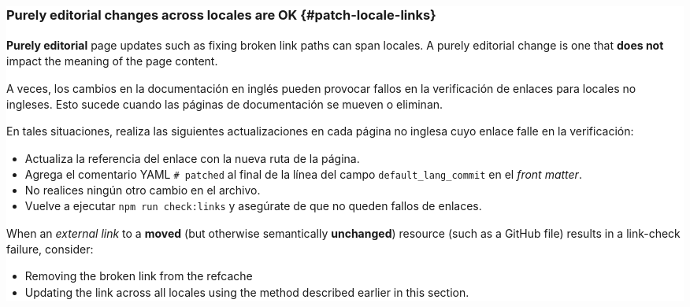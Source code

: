 ### Purely editorial changes across locales are OK {#patch-locale-links}

**Purely editorial** page updates such as fixing broken link paths can span
locales. A purely editorial change is one that **does not** impact the meaning
of the page content.

A veces, los cambios en la documentación en inglés pueden provocar fallos en la
verificación de enlaces para locales no ingleses. Esto sucede cuando las páginas
de documentación se mueven o eliminan.

En tales situaciones, realiza las siguientes actualizaciones en cada página no
inglesa cuyo enlace falle en la verificación:

- Actualiza la referencia del enlace con la nueva ruta de la página.
- Agrega el comentario YAML `# patched` al final de la línea del campo
  `default_lang_commit` en el _front matter_.
- No realices ningún otro cambio en el archivo.
- Vuelve a ejecutar `npm run check:links` y asegúrate de que no queden fallos de
  enlaces.

When an _external link_ to a **moved** (but otherwise semantically
**unchanged**) resource (such as a GitHub file) results in a link-check failure,
consider:

- Removing the broken link from the refcache
- Updating the link across all locales using the method described earlier in
  this section.

[front matter]: https://gohugo.io/content-management/front-matter/
[main]: https://github.com/open-telemetry/opentelemetry.io/commits/main/
[maintainers]: https://github.com/orgs/open-telemetry/teams/docs-maintainers
[multilingual framework]: https://gohugo.io/content-management/multilingual/
[new issue]: https://github.com/open-telemetry/opentelemetry.io/issues/new
[slack]: https://slack.cncf.io/


[Discussion]: https://github.com/open-telemetry/opentelemetry.io/discussions?discussions_q=is%3Aopen+label%3Ai18n
[^*]: Para una posible excepción, consulta la sección de [Enlaces](#links).
[Heading ID syntax]: https://github.com/yuin/goldmark/blob/master/README.md#headings
[hola]: https://code.org/helloworld
[sitio de OTel]: https://opentelemetry.io
[labels]: https://spec.commonmark.org/0.31.2/#link-label
[link definitions]: https://spec.commonmark.org/0.31.2/#link-reference-definitions
[^shared-images]: Hugo es inteligente en la forma en que renderiza archivos de imagen que se
[Mermaid]: https://mermaid.js.org
[layouts/_shortcodes/docs]: https://github.com/open-telemetry/opentelemetry.io/tree/main/layouts/_shortcodes/docs
[active approver]: https://github.com/cncf/glossary/blob/main/CODEOWNERS
[CNCF Glossary]: https://glossary.cncf.io/
[Kubernetes website]: https://github.com/kubernetes/website
[ISO 639-1 code]: https://es.wikipedia.org/wiki/ISO_639-1
[homepage]: https://github.com/open-telemetry/opentelemetry.io/blob/main/content/en/_index.md
[cSpell dictionaries]: https://github.com/streetsidesoftware/cspell-dicts
[@cspell/dict-LANG_ID]: https://www.npmjs.com/search?q=%40cspell%2Fdict